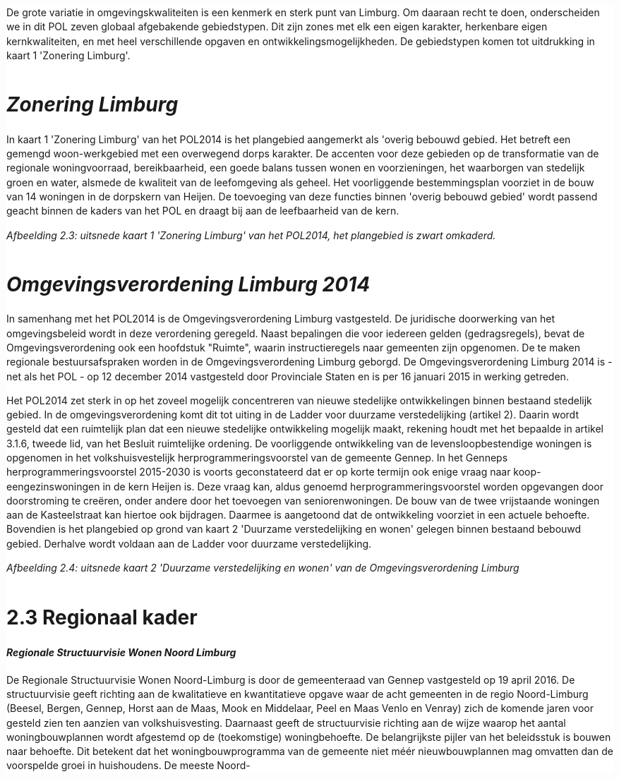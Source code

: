 De grote variatie in omgevingskwaliteiten is een kenmerk en sterk punt van Limburg. Om daaraan recht te doen, onderscheiden we in dit POL zeven globaal afgebakende gebiedstypen. Dit zijn zones met elk een eigen karakter, herkenbare eigen kernkwaliteiten, en met heel verschillende opgaven en ontwikkelingsmogelijkheden. De gebiedstypen komen tot uitdrukking in kaart 1 'Zonering Limburg'.

# *Zonering Limburg*

In kaart 1 'Zonering Limburg' van het POL2014 is het plangebied aangemerkt als 'overig bebouwd gebied. Het betreft een gemengd woon-werkgebied met een overwegend dorps karakter. De accenten voor deze gebieden op de transformatie van de regionale woningvoorraad, bereikbaarheid, een goede balans tussen wonen en voorzieningen, het waarborgen van stedelijk groen en water, alsmede de kwaliteit van de leefomgeving als geheel. Het voorliggende bestemmingsplan voorziet in de bouw van 14 woningen in de dorpskern van Heijen. De toevoeging van deze functies binnen 'overig bebouwd gebied' wordt passend geacht binnen de kaders van het POL en draagt bij aan de leefbaarheid van de kern.

*Afbeelding 2.3: uitsnede kaart 1 'Zonering Limburg' van het POL2014, het plangebied is zwart omkaderd.*

# *Omgevingsverordening Limburg 2014*

In samenhang met het POL2014 is de Omgevingsverordening Limburg vastgesteld. De juridische doorwerking van het omgevingsbeleid wordt in deze verordening geregeld. Naast bepalingen die voor iedereen gelden (gedragsregels), bevat de Omgevingsverordening ook een hoofdstuk "Ruimte", waarin instructieregels naar gemeenten zijn opgenomen. De te maken regionale bestuursafspraken worden in de Omgevingsverordening Limburg geborgd. De Omgevingsverordening Limburg 2014 is - net als het POL - op 12 december 2014 vastgesteld door Provinciale Staten en is per 16 januari 2015 in werking getreden.

Het POL2014 zet sterk in op het zoveel mogelijk concentreren van nieuwe stedelijke ontwikkelingen binnen bestaand stedelijk gebied. In de omgevingsverordening komt dit tot uiting in de Ladder voor duurzame verstedelijking (artikel 2). Daarin wordt gesteld dat een ruimtelijk plan dat een nieuwe stedelijke ontwikkeling mogelijk maakt, rekening houdt met het bepaalde in artikel 3.1.6, tweede lid, van het Besluit ruimtelijke ordening. De voorliggende ontwikkeling van de levensloopbestendige woningen is opgenomen in het volkshuisvestelijk herprogrammeringsvoorstel van de gemeente Gennep. In het Genneps herprogrammeringsvoorstel 2015-2030 is voorts geconstateerd dat er op korte termijn ook enige vraag naar koop-eengezinswoningen in de kern Heijen is. Deze vraag kan, aldus genoemd herprogrammeringsvoorstel worden opgevangen door doorstroming te creëren, onder andere door het toevoegen van seniorenwoningen. De bouw van de twee vrijstaande woningen aan de Kasteelstraat kan hiertoe ook bijdragen. Daarmee is aangetoond dat de ontwikkeling voorziet in een actuele behoefte. Bovendien is het plangebied op grond van kaart 2 'Duurzame verstedelijking en wonen' gelegen binnen bestaand bebouwd gebied. Derhalve wordt voldaan aan de Ladder voor duurzame verstedelijking.

*Afbeelding 2.4: uitsnede kaart 2 'Duurzame verstedelijking en wonen' van de Omgevingsverordening Limburg*

# <span id="page-17-0"></span>**2.3 Regionaal kader**

#### *Regionale Structuurvisie Wonen Noord Limburg*

De Regionale Structuurvisie Wonen Noord-Limburg is door de gemeenteraad van Gennep vastgesteld op 19 april 2016. De structuurvisie geeft richting aan de kwalitatieve en kwantitatieve opgave waar de acht gemeenten in de regio Noord-Limburg (Beesel, Bergen, Gennep, Horst aan de Maas, Mook en Middelaar, Peel en Maas Venlo en Venray) zich de komende jaren voor gesteld zien ten aanzien van volkshuisvesting. Daarnaast geeft de structuurvisie richting aan de wijze waarop het aantal woningbouwplannen wordt afgestemd op de (toekomstige) woningbehoefte. De belangrijkste pijler van het beleidsstuk is bouwen naar behoefte. Dit betekent dat het woningbouwprogramma van de gemeente niet méér nieuwbouwplannen mag omvatten dan de voorspelde groei in huishoudens. De meeste Noord-
